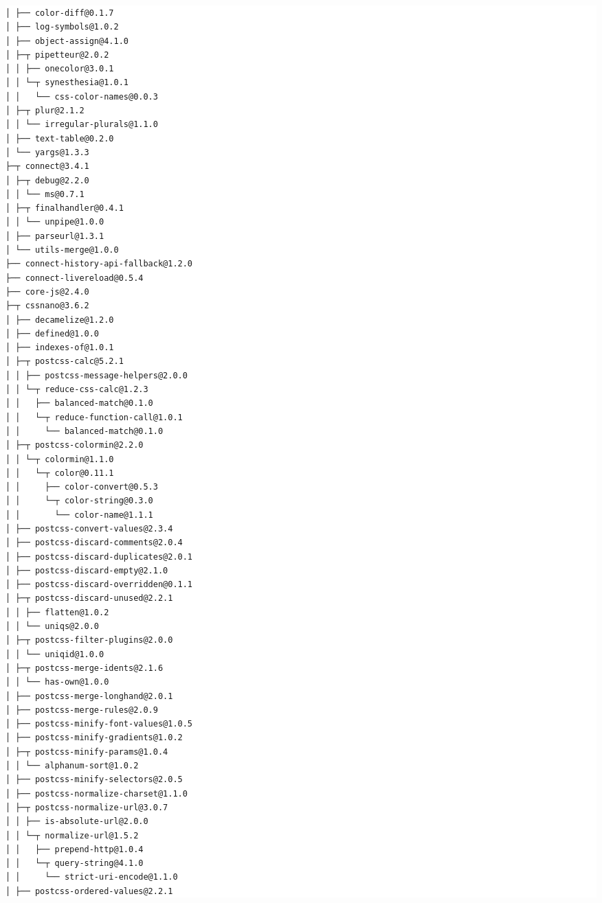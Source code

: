     │ ├── color-diff@0.1.7 
    │ ├── log-symbols@1.0.2 
    │ ├── object-assign@4.1.0 
    │ ├─┬ pipetteur@2.0.2 
    │ │ ├── onecolor@3.0.1 
    │ │ └─┬ synesthesia@1.0.1 
    │ │   └── css-color-names@0.0.3 
    │ ├─┬ plur@2.1.2 
    │ │ └── irregular-plurals@1.1.0 
    │ ├── text-table@0.2.0 
    │ └── yargs@1.3.3 
    ├─┬ connect@3.4.1 
    │ ├─┬ debug@2.2.0 
    │ │ └── ms@0.7.1 
    │ ├─┬ finalhandler@0.4.1 
    │ │ └── unpipe@1.0.0 
    │ ├── parseurl@1.3.1 
    │ └── utils-merge@1.0.0 
    ├── connect-history-api-fallback@1.2.0 
    ├── connect-livereload@0.5.4 
    ├── core-js@2.4.0 
    ├─┬ cssnano@3.6.2 
    │ ├── decamelize@1.2.0 
    │ ├── defined@1.0.0 
    │ ├── indexes-of@1.0.1 
    │ ├─┬ postcss-calc@5.2.1 
    │ │ ├── postcss-message-helpers@2.0.0 
    │ │ └─┬ reduce-css-calc@1.2.3 
    │ │   ├── balanced-match@0.1.0 
    │ │   └─┬ reduce-function-call@1.0.1 
    │ │     └── balanced-match@0.1.0 
    │ ├─┬ postcss-colormin@2.2.0 
    │ │ └─┬ colormin@1.1.0 
    │ │   └─┬ color@0.11.1 
    │ │     ├── color-convert@0.5.3 
    │ │     └─┬ color-string@0.3.0 
    │ │       └── color-name@1.1.1 
    │ ├── postcss-convert-values@2.3.4 
    │ ├── postcss-discard-comments@2.0.4 
    │ ├── postcss-discard-duplicates@2.0.1 
    │ ├── postcss-discard-empty@2.1.0 
    │ ├── postcss-discard-overridden@0.1.1 
    │ ├─┬ postcss-discard-unused@2.2.1 
    │ │ ├── flatten@1.0.2 
    │ │ └── uniqs@2.0.0 
    │ ├─┬ postcss-filter-plugins@2.0.0 
    │ │ └── uniqid@1.0.0 
    │ ├─┬ postcss-merge-idents@2.1.6 
    │ │ └── has-own@1.0.0 
    │ ├── postcss-merge-longhand@2.0.1 
    │ ├── postcss-merge-rules@2.0.9 
    │ ├── postcss-minify-font-values@1.0.5 
    │ ├── postcss-minify-gradients@1.0.2 
    │ ├─┬ postcss-minify-params@1.0.4 
    │ │ └── alphanum-sort@1.0.2 
    │ ├── postcss-minify-selectors@2.0.5 
    │ ├── postcss-normalize-charset@1.1.0 
    │ ├─┬ postcss-normalize-url@3.0.7 
    │ │ ├── is-absolute-url@2.0.0 
    │ │ └─┬ normalize-url@1.5.2 
    │ │   ├── prepend-http@1.0.4 
    │ │   └─┬ query-string@4.1.0 
    │ │     └── strict-uri-encode@1.1.0 
    │ ├── postcss-ordered-values@2.2.1 
